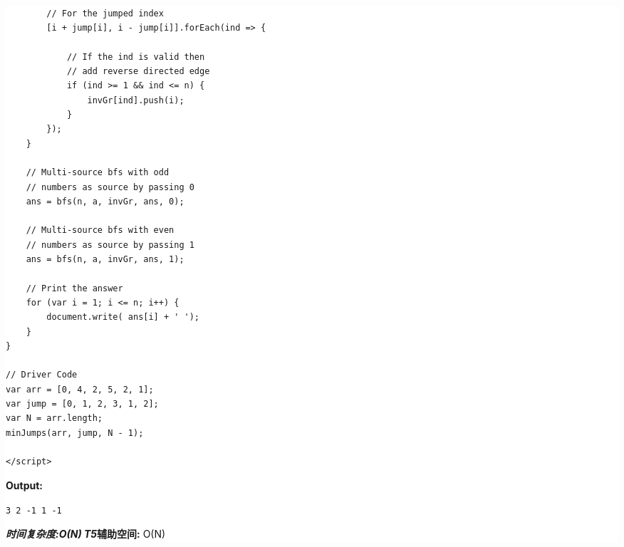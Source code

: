 ```
        // For the jumped index
        [i + jump[i], i - jump[i]].forEach(ind => {

            // If the ind is valid then
            // add reverse directed edge
            if (ind >= 1 && ind <= n) {
                invGr[ind].push(i);
            }
        });
    }

    // Multi-source bfs with odd
    // numbers as source by passing 0
    ans = bfs(n, a, invGr, ans, 0);

    // Multi-source bfs with even
    // numbers as source by passing 1
    ans = bfs(n, a, invGr, ans, 1);

    // Print the answer
    for (var i = 1; i <= n; i++) {
        document.write( ans[i] + ' ');
    }
}

// Driver Code
var arr = [0, 4, 2, 5, 2, 1];
var jump = [0, 1, 2, 3, 1, 2];
var N = arr.length;
minJumps(arr, jump, N - 1);

</script>
```

**Output:** 

```
3 2 -1 1 -1
```

***时间复杂度:**O(N)*
T5**辅助空间:** O(N)